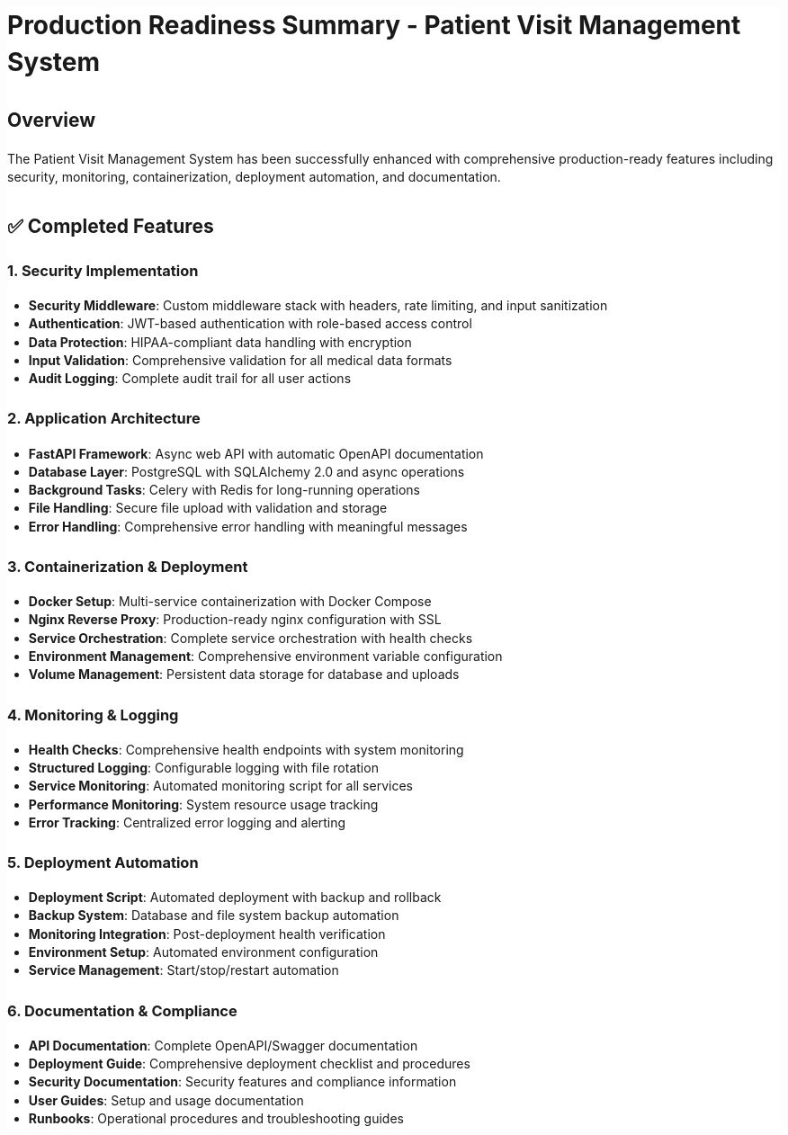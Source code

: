 # Production Readiness Summary - Patient Visit Management System

## Overview
The Patient Visit Management System has been successfully enhanced with comprehensive production-ready features including security, monitoring, containerization, deployment automation, and documentation.

## ✅ Completed Features

### 1. Security Implementation
- **Security Middleware**: Custom middleware stack with headers, rate limiting, and input sanitization
- **Authentication**: JWT-based authentication with role-based access control
- **Data Protection**: HIPAA-compliant data handling with encryption
- **Input Validation**: Comprehensive validation for all medical data formats
- **Audit Logging**: Complete audit trail for all user actions

### 2. Application Architecture
- **FastAPI Framework**: Async web API with automatic OpenAPI documentation
- **Database Layer**: PostgreSQL with SQLAlchemy 2.0 and async operations
- **Background Tasks**: Celery with Redis for long-running operations
- **File Handling**: Secure file upload with validation and storage
- **Error Handling**: Comprehensive error handling with meaningful messages

### 3. Containerization & Deployment
- **Docker Setup**: Multi-service containerization with Docker Compose
- **Nginx Reverse Proxy**: Production-ready nginx configuration with SSL
- **Service Orchestration**: Complete service orchestration with health checks
- **Environment Management**: Comprehensive environment variable configuration
- **Volume Management**: Persistent data storage for database and uploads

### 4. Monitoring & Logging
- **Health Checks**: Comprehensive health endpoints with system monitoring
- **Structured Logging**: Configurable logging with file rotation
- **Service Monitoring**: Automated monitoring script for all services
- **Performance Monitoring**: System resource usage tracking
- **Error Tracking**: Centralized error logging and alerting

### 5. Deployment Automation
- **Deployment Script**: Automated deployment with backup and rollback
- **Backup System**: Database and file system backup automation
- **Monitoring Integration**: Post-deployment health verification
- **Environment Setup**: Automated environment configuration
- **Service Management**: Start/stop/restart automation

### 6. Documentation & Compliance
- **API Documentation**: Complete OpenAPI/Swagger documentation
- **Deployment Guide**: Comprehensive deployment checklist and procedures
- **Security Documentation**: Security features and compliance information
- **User Guides**: Setup and usage documentation
- **Runbooks**: Operational procedures and troubleshooting guides
